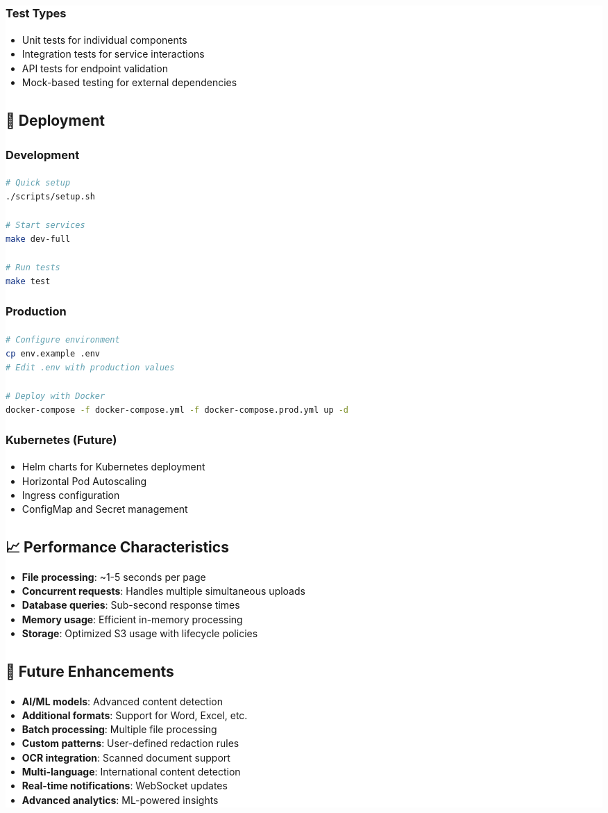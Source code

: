 ### Test Types
- Unit tests for individual components
- Integration tests for service interactions
- API tests for endpoint validation
- Mock-based testing for external dependencies

## 🚀 Deployment

### Development
```bash
# Quick setup
./scripts/setup.sh

# Start services
make dev-full

# Run tests
make test
```

### Production
```bash
# Configure environment
cp env.example .env
# Edit .env with production values

# Deploy with Docker
docker-compose -f docker-compose.yml -f docker-compose.prod.yml up -d
```

### Kubernetes (Future)
- Helm charts for Kubernetes deployment
- Horizontal Pod Autoscaling
- Ingress configuration
- ConfigMap and Secret management

## 📈 Performance Characteristics

- **File processing**: ~1-5 seconds per page
- **Concurrent requests**: Handles multiple simultaneous uploads
- **Database queries**: Sub-second response times
- **Memory usage**: Efficient in-memory processing
- **Storage**: Optimized S3 usage with lifecycle policies

## 🔮 Future Enhancements

- **AI/ML models**: Advanced content detection
- **Additional formats**: Support for Word, Excel, etc.
- **Batch processing**: Multiple file processing
- **Custom patterns**: User-defined redaction rules
- **OCR integration**: Scanned document support
- **Multi-language**: International content detection
- **Real-time notifications**: WebSocket updates
- **Advanced analytics**: ML-powered insights
